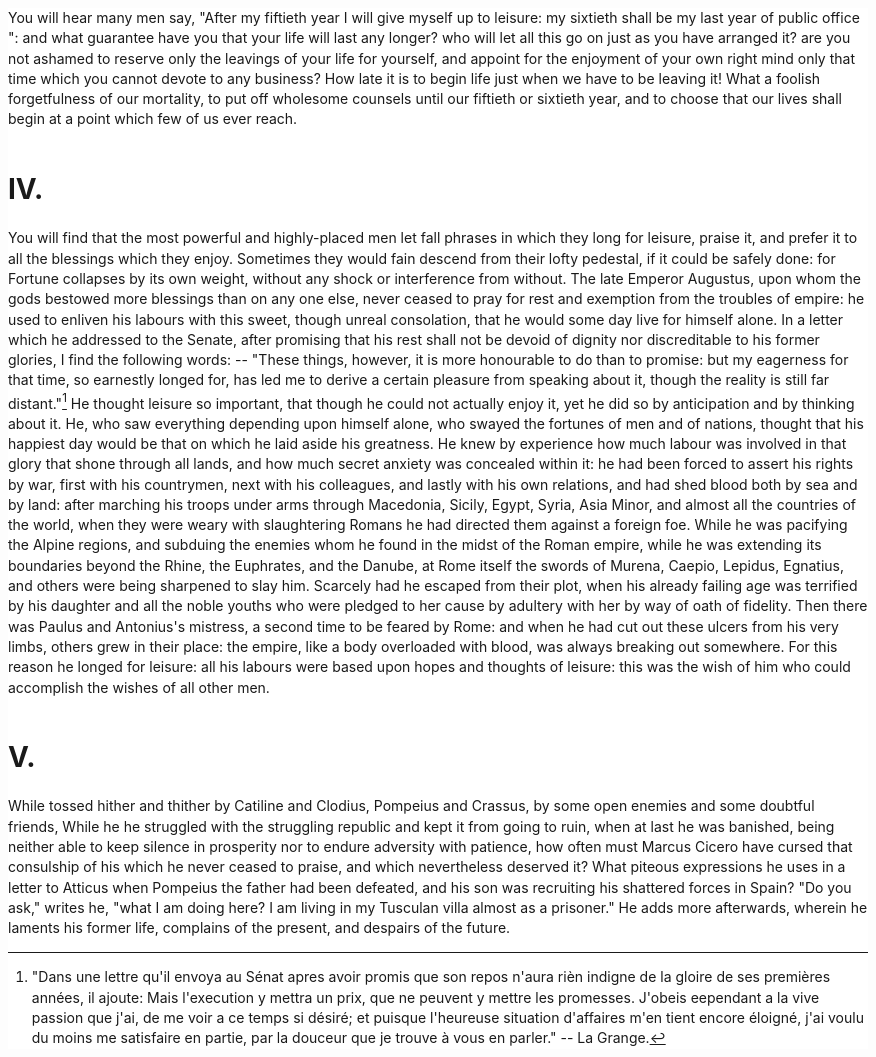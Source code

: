 You will hear many men say, "After my fiftieth year I will give myself up to leisure: my sixtieth shall be my last year of public office ": and what guarantee have you that your life will last any longer? who will let all this go on just as you have arranged it? are you not ashamed to reserve only the leavings of your life for yourself, and appoint for the enjoyment of your own right mind only that time which you cannot devote to any business?
How late it is to begin life just when we have to be leaving it!
What a foolish forgetfulness of our mortality, to put off wholesome counsels until our fiftieth or sixtieth year, and to choose that our lives shall begin at a point which few of us ever reach.


# IV.

You will find that the most powerful and highly-placed men let fall phrases in which they long for leisure, praise it, and prefer it to all the blessings which they enjoy.
Sometimes they would fain descend from their lofty pedestal, if it could be safely done: for Fortune collapses by its own weight, without any shock or interference from without.
The late Emperor Augustus, upon whom the gods bestowed more blessings than on any one else, never ceased to pray for rest and exemption from the troubles of empire: he used to enliven his labours with this sweet, though unreal consolation, that he would some day live for himself alone.
In a letter which he addressed to the Senate, after promising that his rest shall not be devoid of dignity nor discreditable to his former glories, I find the following words: -- "These things, however, it is more honourable to do than to promise: but my eagerness for that time, so earnestly longed for, has led me to derive a certain pleasure from speaking about it, though the reality is still far distant."[^5]
He thought leisure so important, that though he could not actually enjoy it, yet he did so by anticipation and by thinking about it.
He, who saw everything depending upon himself alone, who swayed the fortunes of men and of nations, thought that his happiest day would be that on which he laid aside his greatness.
He knew by experience how much labour was involved in that glory that shone through all lands, and how much secret anxiety was concealed within it: he had been forced to assert his rights by war, first with his countrymen, next with his colleagues, and lastly with his own relations, and had shed blood both by sea and by land: after marching his troops under arms through Macedonia, Sicily, Egypt, Syria, Asia Minor, and almost all the countries of the world, when they were weary with slaughtering Romans he had directed them against a foreign foe.
While he was pacifying the Alpine regions, and subduing the enemies whom he found in the midst of the Roman empire, while he was extending its boundaries beyond the Rhine, the Euphrates, and the Danube, at Rome itself the swords of Murena, Caepio, Lepidus, Egnatius, and others were being sharpened to slay him.
Scarcely had he escaped from their plot, when his already failing age was terrified by his daughter and all the noble youths who were pledged to her cause by adultery with her by way of oath of fidelity.
Then there was Paulus and Antonius's mistress, a second time to be feared by Rome: and when he had cut out these ulcers from his very limbs, others grew in their place: the empire, like a body overloaded with blood, was always breaking out somewhere.
For this reason he longed for leisure: all his labours were based upon hopes and thoughts of leisure: this was the wish of him who could accomplish the wishes of all other men.


# V.

While tossed hither and thither by Catiline and Clodius, Pompeius and Crassus, by some open enemies and some doubtful friends, While he he struggled with the struggling republic and kept it from going to ruin, when at last he was banished, being neither able to keep silence in prosperity nor to endure adversity with patience, how often must Marcus Cicero have cursed that consulship of his which he never ceased to praise, and which nevertheless deserved it?
What piteous expressions he uses in a letter to Atticus when Pompeius the father had been defeated, and his son was recruiting his shattered forces in Spain?
"Do you ask," writes he, "what I am doing here?
I am living in my Tusculan villa almost as a prisoner."
He adds more afterwards, wherein he laments his former life, complains of the present, and despairs of the future.

[^1]: "On croit que ce Paulin étoit frère de Pauline, épouse de Sénéque." -- La Grange.
[^2]: "L'un se consume en projets d'ambition, dont le succès dépend du suffrage de l'autrui." -- La Grange.
[^3]: "Combien d'orateurs qui s'épuisent de sang et de forces pour faire montrer de leur génie!" -- La Grange.
[^4]: "Pour vous, jamais vous ne daignâtes vous regarder seulement, ou vous entendre. Ne faites pas non plus valoir votre condescendance a écouter les autres. Lorsque vous vous y prêtez, ce n'est pas que vous aimiez a vous communiquer aux autres; c'est que vous craignez de vous trouver avec vous-même." -- La Grange.
[^5]: "Dans une lettre qu'il envoya au Sénat apres avoir promis que son repos n'aura rièn indigne de la gloire de ses premières années, il ajoute: Mais l'execution y mettra un prix, que ne peuvent y mettre les promesses. J'obeis eependant a la vive passion que j'ai, de me voir a ce temps si désiré; et puisque l'heureuse situation d'affaires m'en tient encore éloigné, j'ai voulu du moins me satisfaire en partie, par la douceur que je trouve à vous en parler." -- La Grange.
[^6]: Fasces, the rods carried by the *lictors* as symbols of oflice. See Smith's "Dict. of Antiquities," *s.v.*
[^7]: See Smith's "Dict. of Antiquities."
[^8]: Xerxes.
[^9]: "Sénéque parle ici du pont que Caligula fit construire sur le golphe de Baies, l'an de Rome 791, 40 de J. C. . . . . Il rassembla et fit entrer dans la construction de son pont tous les vaisseaux qui se trouverent dans les ports d'Italie et des contrées voisines. Il n'excepta pas même ceux qui etoient destinés a y apporter des grains étrangers," &c. -- La Grange.
[^10]: For *vis tu* see Juv. v., vis tu consuetis, &c. Mayor's note.
[^11]: As those of children were.